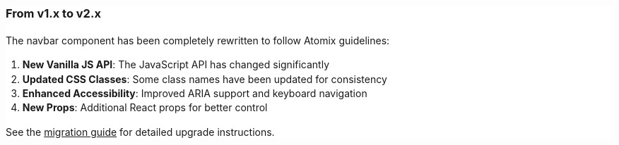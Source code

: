 ### From v1.x to v2.x

The navbar component has been completely rewritten to follow Atomix guidelines:

1. **New Vanilla JS API**: The JavaScript API has changed significantly
2. **Updated CSS Classes**: Some class names have been updated for consistency
3. **Enhanced Accessibility**: Improved ARIA support and keyboard navigation
4. **New Props**: Additional React props for better control

See the [migration guide](./MIGRATION.md) for detailed upgrade instructions.
